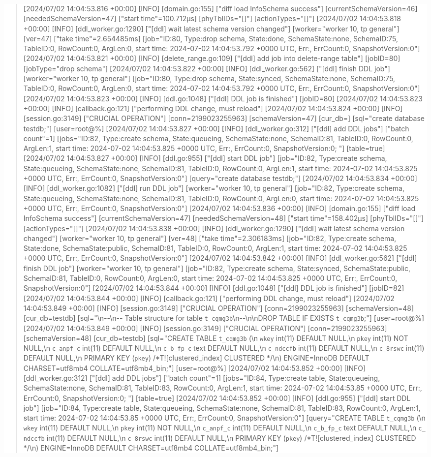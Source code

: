    > [2024/07/02 14:04:53.816 +00:00] [INFO] [domain.go:155] ["diff load InfoSchema success"] [currentSchemaVersion=46] [neededSchemaVersion=47] ["start time"=100.712µs] [phyTblIDs="[]"] [actionTypes="[]"]
   > [2024/07/02 14:04:53.818 +00:00] [INFO] [ddl_worker.go:1290] ["[ddl] wait latest schema version changed"] [worker="worker 10, tp general"] [ver=47] ["take time"=2.654485ms] [job="ID:80, Type:drop schema, State:done, SchemaState:none, SchemaID:75, TableID:0, RowCount:0, ArgLen:0, start time: 2024-07-02 14:04:53.792 +0000 UTC, Err:<nil>, ErrCount:0, SnapshotVersion:0"]
   > [2024/07/02 14:04:53.821 +00:00] [INFO] [delete_range.go:109] ["[ddl] add job into delete-range table"] [jobID=80] [jobType="drop schema"]
   > [2024/07/02 14:04:53.822 +00:00] [INFO] [ddl_worker.go:562] ["[ddl] finish DDL job"] [worker="worker 10, tp general"] [job="ID:80, Type:drop schema, State:synced, SchemaState:none, SchemaID:75, TableID:0, RowCount:0, ArgLen:0, start time: 2024-07-02 14:04:53.792 +0000 UTC, Err:<nil>, ErrCount:0, SnapshotVersion:0"]
   > [2024/07/02 14:04:53.823 +00:00] [INFO] [ddl.go:1048] ["[ddl] DDL job is finished"] [jobID=80]
   > [2024/07/02 14:04:53.823 +00:00] [INFO] [callback.go:121] ["performing DDL change, must reload"]
   > [2024/07/02 14:04:53.824 +00:00] [INFO] [session.go:3149] ["CRUCIAL OPERATION"] [conn=2199023255963] [schemaVersion=47] [cur_db=] [sql="create database testdb;"] [user=root@%]
   > [2024/07/02 14:04:53.827 +00:00] [INFO] [ddl_worker.go:312] ["[ddl] add DDL jobs"] ["batch count"=1] [jobs="ID:82, Type:create schema, State:queueing, SchemaState:none, SchemaID:81, TableID:0, RowCount:0, ArgLen:1, start time: 2024-07-02 14:04:53.825 +0000 UTC, Err:<nil>, ErrCount:0, SnapshotVersion:0; "] [table=true]
   > [2024/07/02 14:04:53.827 +00:00] [INFO] [ddl.go:955] ["[ddl] start DDL job"] [job="ID:82, Type:create schema, State:queueing, SchemaState:none, SchemaID:81, TableID:0, RowCount:0, ArgLen:1, start time: 2024-07-02 14:04:53.825 +0000 UTC, Err:<nil>, ErrCount:0, SnapshotVersion:0"] [query="create database testdb;"]
   > [2024/07/02 14:04:53.834 +00:00] [INFO] [ddl_worker.go:1082] ["[ddl] run DDL job"] [worker="worker 10, tp general"] [job="ID:82, Type:create schema, State:queueing, SchemaState:none, SchemaID:81, TableID:0, RowCount:0, ArgLen:0, start time: 2024-07-02 14:04:53.825 +0000 UTC, Err:<nil>, ErrCount:0, SnapshotVersion:0"]
   > [2024/07/02 14:04:53.836 +00:00] [INFO] [domain.go:155] ["diff load InfoSchema success"] [currentSchemaVersion=47] [neededSchemaVersion=48] ["start time"=158.402µs] [phyTblIDs="[]"] [actionTypes="[]"]
   > [2024/07/02 14:04:53.838 +00:00] [INFO] [ddl_worker.go:1290] ["[ddl] wait latest schema version changed"] [worker="worker 10, tp general"] [ver=48] ["take time"=2.306183ms] [job="ID:82, Type:create schema, State:done, SchemaState:public, SchemaID:81, TableID:0, RowCount:0, ArgLen:1, start time: 2024-07-02 14:04:53.825 +0000 UTC, Err:<nil>, ErrCount:0, SnapshotVersion:0"]
   > [2024/07/02 14:04:53.842 +00:00] [INFO] [ddl_worker.go:562] ["[ddl] finish DDL job"] [worker="worker 10, tp general"] [job="ID:82, Type:create schema, State:synced, SchemaState:public, SchemaID:81, TableID:0, RowCount:0, ArgLen:0, start time: 2024-07-02 14:04:53.825 +0000 UTC, Err:<nil>, ErrCount:0, SnapshotVersion:0"]
   > [2024/07/02 14:04:53.844 +00:00] [INFO] [ddl.go:1048] ["[ddl] DDL job is finished"] [jobID=82]
   > [2024/07/02 14:04:53.844 +00:00] [INFO] [callback.go:121] ["performing DDL change, must reload"]
   > [2024/07/02 14:04:53.849 +00:00] [INFO] [session.go:3149] ["CRUCIAL OPERATION"] [conn=2199023255963] [schemaVersion=48] [cur_db=testdb] [sql="\n--\n-- Table structure for table `t_cqmg3b`\n--\n\nDROP TABLE IF EXISTS `t_cqmg3b`;"] [user=root@%]
   > [2024/07/02 14:04:53.849 +00:00] [INFO] [session.go:3149] ["CRUCIAL OPERATION"] [conn=2199023255963] [schemaVersion=48] [cur_db=testdb] [sql="CREATE TABLE `t_cqmg3b` (\n  `wkey` int(11) DEFAULT NULL,\n  `pkey` int(11) NOT NULL,\n  `c_anpf_c` int(11) DEFAULT NULL,\n  `c_b_fp_c` text DEFAULT NULL,\n  `c_ndccfb` int(11) DEFAULT NULL,\n  `c_8rswc` int(11) DEFAULT NULL,\n  PRIMARY KEY (`pkey`) /*T![clustered_index] CLUSTERED */\n) ENGINE=InnoDB DEFAULT CHARSET=utf8mb4 COLLATE=utf8mb4_bin;"] [user=root@%]
   > [2024/07/02 14:04:53.852 +00:00] [INFO] [ddl_worker.go:312] ["[ddl] add DDL jobs"] ["batch count"=1] [jobs="ID:84, Type:create table, State:queueing, SchemaState:none, SchemaID:81, TableID:83, RowCount:0, ArgLen:1, start time: 2024-07-02 14:04:53.85 +0000 UTC, Err:<nil>, ErrCount:0, SnapshotVersion:0; "] [table=true]
   > [2024/07/02 14:04:53.852 +00:00] [INFO] [ddl.go:955] ["[ddl] start DDL job"] [job="ID:84, Type:create table, State:queueing, SchemaState:none, SchemaID:81, TableID:83, RowCount:0, ArgLen:1, start time: 2024-07-02 14:04:53.85 +0000 UTC, Err:<nil>, ErrCount:0, SnapshotVersion:0"] [query="CREATE TABLE `t_cqmg3b` (\n  `wkey` int(11) DEFAULT NULL,\n  `pkey` int(11) NOT NULL,\n  `c_anpf_c` int(11) DEFAULT NULL,\n  `c_b_fp_c` text DEFAULT NULL,\n  `c_ndccfb` int(11) DEFAULT NULL,\n  `c_8rswc` int(11) DEFAULT NULL,\n  PRIMARY KEY (`pkey`) /*T![clustered_index] CLUSTERED */\n) ENGINE=InnoDB DEFAULT CHARSET=utf8mb4 COLLATE=utf8mb4_bin;"]